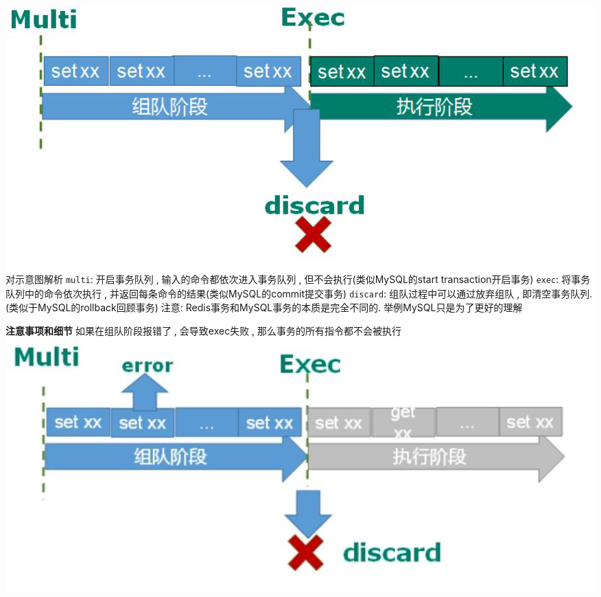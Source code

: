 ![](assest/Pasted%20image%2020241016153411.png)
对示意图解析
`multi`: 开启事务队列 , 输入的命令都依次进入事务队列 , 但不会执行(类似MySQL的start transaction开启事务)
`exec`: 将事务队列中的命令依次执行 , 并返回每条命令的结果(类似MySQL的commit提交事务)
`discard`: 组队过程中可以通过放弃组队 , 即清空事务队列. (类似于MySQL的rollback回顾事务)
注意: Redis事务和MySQL事务的本质是完全不同的. 举例MySQL只是为了更好的理解

**注意事项和细节**
如果在组队阶段报错了 , 会导致exec失败 , 那么事务的所有指令都不会被执行
![](assest/Pasted%20image%2020241016195141.png)

